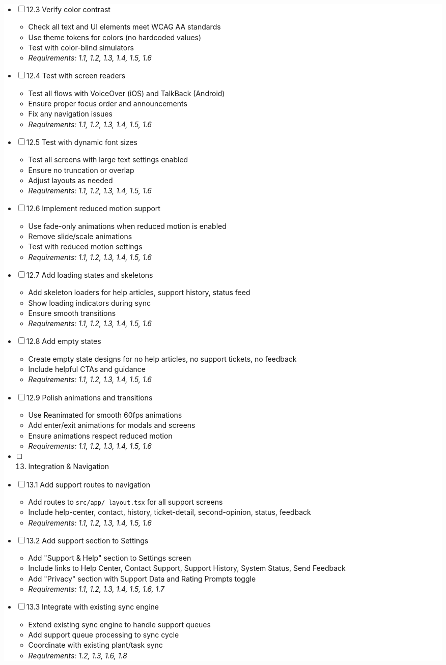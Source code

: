 - [ ] 12.3 Verify color contrast
  - Check all text and UI elements meet WCAG AA standards
  - Use theme tokens for colors (no hardcoded values)
  - Test with color-blind simulators
  - _Requirements: 1.1, 1.2, 1.3, 1.4, 1.5, 1.6_

- [ ] 12.4 Test with screen readers
  - Test all flows with VoiceOver (iOS) and TalkBack (Android)
  - Ensure proper focus order and announcements
  - Fix any navigation issues
  - _Requirements: 1.1, 1.2, 1.3, 1.4, 1.5, 1.6_

- [ ] 12.5 Test with dynamic font sizes
  - Test all screens with large text settings enabled
  - Ensure no truncation or overlap
  - Adjust layouts as needed
  - _Requirements: 1.1, 1.2, 1.3, 1.4, 1.5, 1.6_

- [ ] 12.6 Implement reduced motion support
  - Use fade-only animations when reduced motion is enabled
  - Remove slide/scale animations
  - Test with reduced motion settings
  - _Requirements: 1.1, 1.2, 1.3, 1.4, 1.5, 1.6_

- [ ] 12.7 Add loading states and skeletons
  - Add skeleton loaders for help articles, support history, status feed
  - Show loading indicators during sync
  - Ensure smooth transitions
  - _Requirements: 1.1, 1.2, 1.3, 1.4, 1.5, 1.6_

- [ ] 12.8 Add empty states
  - Create empty state designs for no help articles, no support tickets, no feedback
  - Include helpful CTAs and guidance
  - _Requirements: 1.1, 1.2, 1.3, 1.4, 1.5, 1.6_

- [ ] 12.9 Polish animations and transitions
  - Use Reanimated for smooth 60fps animations
  - Add enter/exit animations for modals and screens
  - Ensure animations respect reduced motion
  - _Requirements: 1.1, 1.2, 1.3, 1.4, 1.5, 1.6_

- [ ] 13. Integration & Navigation
- [ ] 13.1 Add support routes to navigation
  - Add routes to `src/app/_layout.tsx` for all support screens
  - Include help-center, contact, history, ticket-detail, second-opinion, status, feedback
  - _Requirements: 1.1, 1.2, 1.3, 1.4, 1.5, 1.6_

- [ ] 13.2 Add support section to Settings
  - Add "Support & Help" section to Settings screen
  - Include links to Help Center, Contact Support, Support History, System Status, Send Feedback
  - Add "Privacy" section with Support Data and Rating Prompts toggle
  - _Requirements: 1.1, 1.2, 1.3, 1.4, 1.5, 1.6, 1.7_

- [ ] 13.3 Integrate with existing sync engine
  - Extend existing sync engine to handle support queues
  - Add support queue processing to sync cycle
  - Coordinate with existing plant/task sync
  - _Requirements: 1.2, 1.3, 1.6, 1.8_

